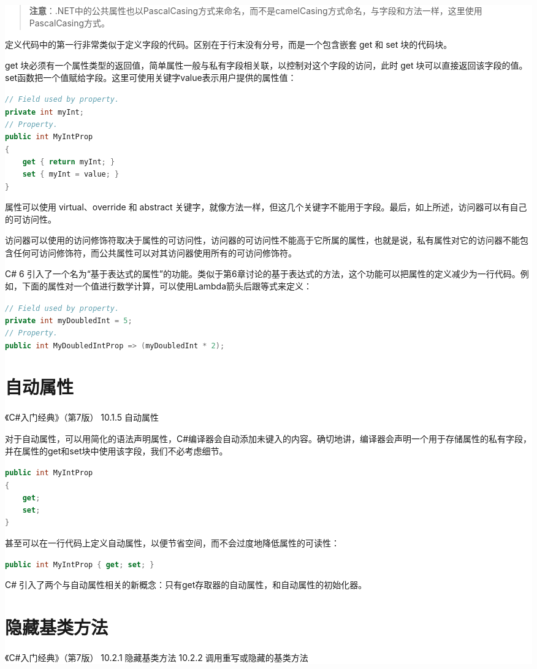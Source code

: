 > **注意**：.NET中的公共属性也以PascalCasing方式来命名，而不是camelCasing方式命名，与字段和方法一样，这里使用PascalCasing方式。

定义代码中的第一行非常类似于定义字段的代码。区别在于行末没有分号，而是一个包含嵌套 get 和 set 块的代码块。

get 块必须有一个属性类型的返回值，简单属性一般与私有字段相关联，以控制对这个字段的访问，此时 get 块可以直接返回该字段的值。set函数把一个值赋给字段。这里可使用关键字value表示用户提供的属性值：

~~~c#
// Field used by property.
private int myInt;
// Property.
public int MyIntProp
{
    get { return myInt; }
    set { myInt = value; }
}
~~~

属性可以使用 virtual、override 和 abstract 关键字，就像方法一样，但这几个关键字不能用于字段。最后，如上所述，访问器可以有自己的可访问性。

访问器可以使用的访问修饰符取决于属性的可访问性，访问器的可访问性不能高于它所属的属性，也就是说，私有属性对它的访问器不能包含任何可访问修饰符，而公共属性可以对其访问器使用所有的可访问修饰符。

C# 6 引入了一个名为“基于表达式的属性”的功能。类似于第6章讨论的基于表达式的方法，这个功能可以把属性的定义减少为一行代码。例如，下面的属性对一个值进行数学计算，可以使用Lambda箭头后跟等式来定义：

~~~c#
// Field used by property.
private int myDoubledInt = 5;
// Property.
public int MyDoubledIntProp => (myDoubledInt * 2);
~~~

# 自动属性

《C#入门经典》（第7版） 10.1.5 自动属性

对于自动属性，可以用简化的语法声明属性，C#编译器会自动添加未键入的内容。确切地讲，编译器会声明一个用于存储属性的私有字段，并在属性的get和set块中使用该字段，我们不必考虑细节。

~~~c#
public int MyIntProp
{
    get;
    set;
}
~~~

甚至可以在一行代码上定义自动属性，以便节省空间，而不会过度地降低属性的可读性：

~~~c#
public int MyIntProp { get; set; }
~~~

C# 引入了两个与自动属性相关的新概念：只有get存取器的自动属性，和自动属性的初始化器。

# 隐藏基类方法

《C#入门经典》（第7版） 10.2.1 隐藏基类方法 10.2.2 调用重写或隐藏的基类方法
